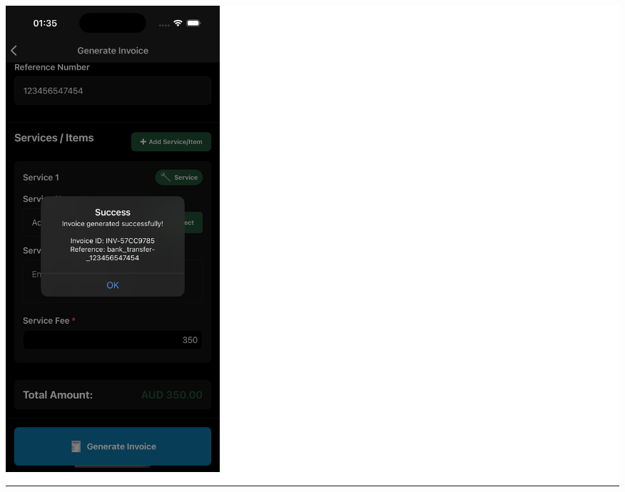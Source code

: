   <img src="screenshots/Generate_Invoice_Successful.png" alt="Automated Billing" width="300"/>
</div>

---